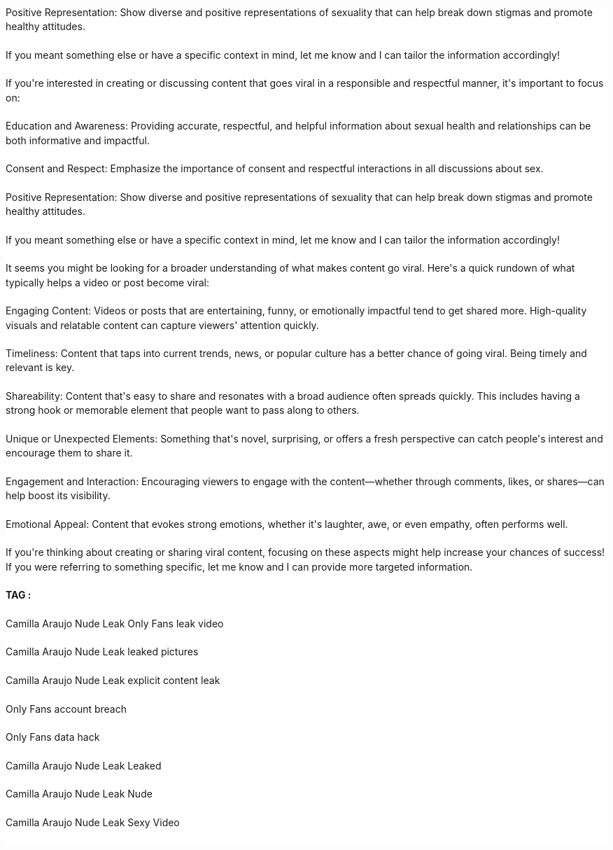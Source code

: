 Positive Representation: Show diverse and positive representations of sexuality that can help break down stigmas and promote healthy attitudes.
<br><br>
If you meant something else or have a specific context in mind, let me know and I can tailor the information accordingly!
<br><br>
If you're interested in creating or discussing content that goes viral in a responsible and respectful manner, it's important to focus on:
<br><br>
Education and Awareness: Providing accurate, respectful, and helpful information about sexual health and relationships can be both informative and impactful.
<br><br>
Consent and Respect: Emphasize the importance of consent and respectful interactions in all discussions about sex.
<br><br>
Positive Representation: Show diverse and positive representations of sexuality that can help break down stigmas and promote healthy attitudes.
<br><br>
If you meant something else or have a specific context in mind, let me know and I can tailor the information accordingly!
<br><br>
It seems you might be looking for a broader understanding of what makes content go viral. Here's a quick rundown of what typically helps a video or post become viral:
<br><br>
Engaging Content: Videos or posts that are entertaining, funny, or emotionally impactful tend to get shared more. High-quality visuals and relatable content can capture viewers' attention quickly.
<br><br>
Timeliness: Content that taps into current trends, news, or popular culture has a better chance of going viral. Being timely and relevant is key.
<br><br>
Shareability: Content that's easy to share and resonates with a broad audience often spreads quickly. This includes having a strong hook or memorable element that people want to pass along to others.
<br><br>
Unique or Unexpected Elements: Something that's novel, surprising, or offers a fresh perspective can catch people's interest and encourage them to share it.
<br><br>
Engagement and Interaction: Encouraging viewers to engage with the content—whether through comments, likes, or shares—can help boost its visibility.
<br><br>
Emotional Appeal: Content that evokes strong emotions, whether it's laughter, awe, or even empathy, often performs well.
<br><br>
If you're thinking about creating or sharing viral content, focusing on these aspects might help increase your chances of success! If you were referring to something specific, let me know and I can provide more targeted information.
<br><br>
<strong>TAG :</strong>
<br><br>
Camilla Araujo Nude Leak Only Fans leak video
<br><br>
Camilla Araujo Nude Leak leaked pictures
<br><br>
Camilla Araujo Nude Leak explicit content leak
<br><br>
Only Fans account breach
<br><br>
Only Fans data hack
<br><br>
Camilla Araujo Nude Leak Leaked
<br><br>
Camilla Araujo Nude Leak Nude
<br><br>
Camilla Araujo Nude Leak Sexy Video
<br><br>